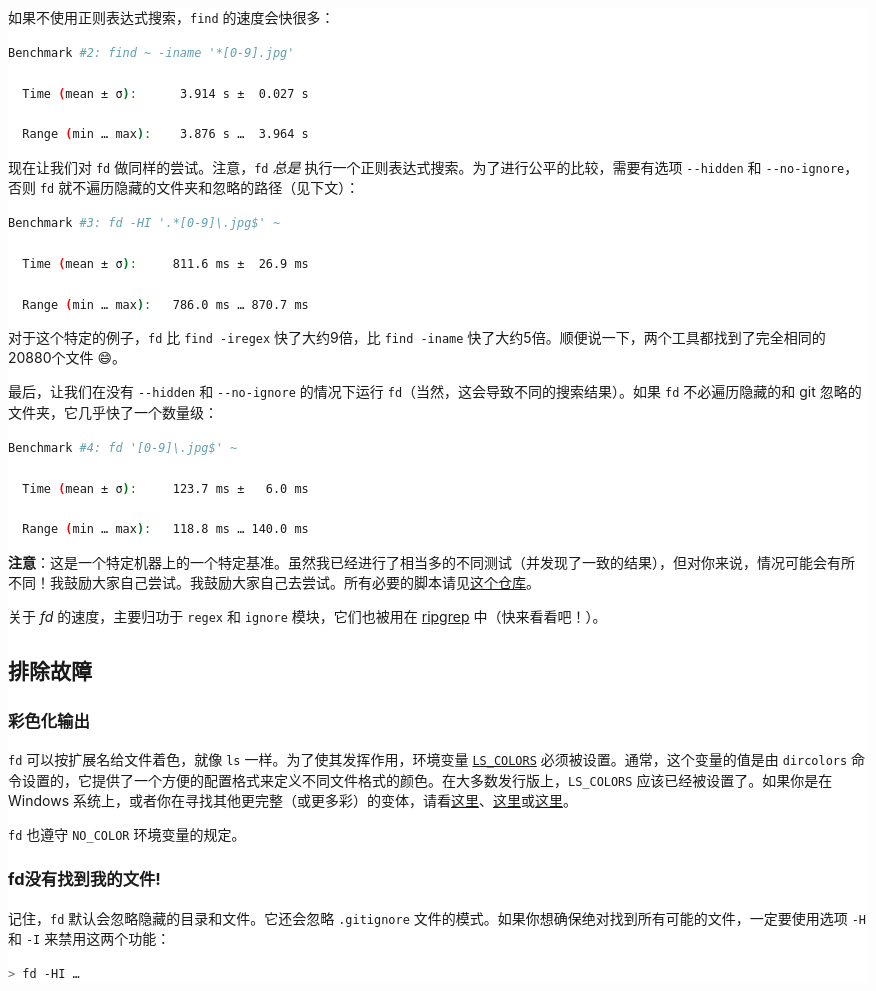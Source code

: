 如果不使用正则表达式搜索，`find` 的速度会快很多：

```bash
Benchmark #2: find ~ -iname '*[0-9].jpg'

  Time (mean ± σ):      3.914 s ±  0.027 s

  Range (min … max):    3.876 s …  3.964 s
```

现在让我们对 `fd` 做同样的尝试。注意，`fd` *总是* 执行一个正则表达式搜索。为了进行公平的比较，需要有选项 `--hidden` 和 `--no-ignore`，否则 `fd` 就不遍历隐藏的文件夹和忽略的路径（见下文）：

```bash
Benchmark #3: fd -HI '.*[0-9]\.jpg$' ~

  Time (mean ± σ):     811.6 ms ±  26.9 ms

  Range (min … max):   786.0 ms … 870.7 ms
```

对于这个特定的例子，`fd` 比 `find -iregex` 快了大约9倍，比 `find -iname` 快了大约5倍。顺便说一下，两个工具都找到了完全相同的20880个文件 😄。

最后，让我们在没有 `--hidden` 和 `--no-ignore` 的情况下运行 `fd`（当然，这会导致不同的搜索结果）。如果 `fd` 不必遍历隐藏的和 git 忽略的文件夹，它几乎快了一个数量级：

```bash
Benchmark #4: fd '[0-9]\.jpg$' ~

  Time (mean ± σ):     123.7 ms ±   6.0 ms

  Range (min … max):   118.8 ms … 140.0 ms
```

**注意**：这是一个特定机器上的一个特定基准。虽然我已经进行了相当多的不同测试（并发现了一致的结果），但对你来说，情况可能会有所不同！我鼓励大家自己尝试。我鼓励大家自己去尝试。所有必要的脚本请见[这个仓库](https://github.com/sharkdp/fd-benchmarks)。

关于 *fd* 的速度，主要归功于 `regex` 和 `ignore` 模块，它们也被用在 [ripgrep](https://github.com/BurntSushi/ripgrep) 中（快来看看吧！）。

## 排除故障 <a name="troubleshooting"></a>

### 彩色化输出

`fd` 可以按扩展名给文件着色，就像 `ls` 一样。为了使其发挥作用，环境变量 [`LS_COLORS`](https://linux.die.net/man/5/dir_colors) 必须被设置。通常，这个变量的值是由 `dircolors` 命令设置的，它提供了一个方便的配置格式来定义不同文件格式的颜色。在大多数发行版上，`LS_COLORS` 应该已经被设置了。如果你是在 Windows 系统上，或者你在寻找其他更完整（或更多彩）的变体，请看[这里](https://github.com/sharkdp/vivid)、[这里](https://github.com/seebi/dircolors-solarized)或[这里](https://github.com/trapd00r/LS_COLORS)。

`fd` 也遵守 `NO_COLOR` 环境变量的规定。

### fd没有找到我的文件!

记住，`fd` 默认会忽略隐藏的目录和文件。它还会忽略 `.gitignore` 文件的模式。如果你想确保绝对找到所有可能的文件，一定要使用选项 `-H` 和 `-I` 来禁用这两个功能：

```bash
> fd -HI …
```
